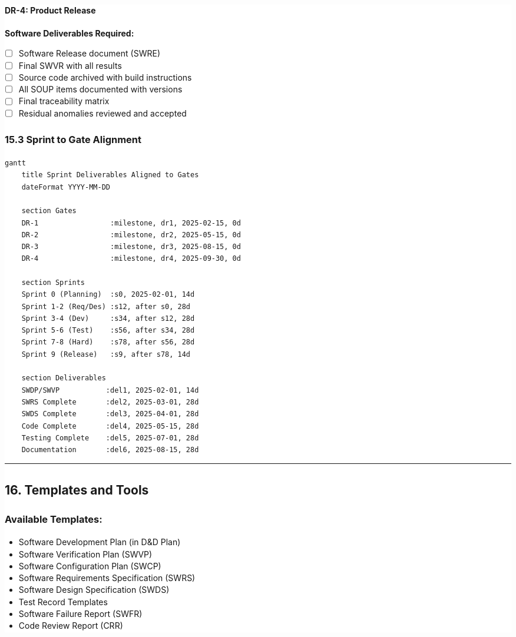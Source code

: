 #### DR-4: Product Release
**Software Deliverables Required:**
- [ ] Software Release document (SWRE)
- [ ] Final SWVR with all results
- [ ] Source code archived with build instructions
- [ ] All SOUP items documented with versions
- [ ] Final traceability matrix
- [ ] Residual anomalies reviewed and accepted

### 15.3 Sprint to Gate Alignment

```mermaid
gantt
    title Sprint Deliverables Aligned to Gates
    dateFormat YYYY-MM-DD
    
    section Gates
    DR-1                 :milestone, dr1, 2025-02-15, 0d
    DR-2                 :milestone, dr2, 2025-05-15, 0d
    DR-3                 :milestone, dr3, 2025-08-15, 0d
    DR-4                 :milestone, dr4, 2025-09-30, 0d
    
    section Sprints
    Sprint 0 (Planning)  :s0, 2025-02-01, 14d
    Sprint 1-2 (Req/Des) :s12, after s0, 28d
    Sprint 3-4 (Dev)     :s34, after s12, 28d
    Sprint 5-6 (Test)    :s56, after s34, 28d
    Sprint 7-8 (Hard)    :s78, after s56, 28d
    Sprint 9 (Release)   :s9, after s78, 14d
    
    section Deliverables
    SWDP/SWVP           :del1, 2025-02-01, 14d
    SWRS Complete       :del2, 2025-03-01, 28d
    SWDS Complete       :del3, 2025-04-01, 28d
    Code Complete       :del4, 2025-05-15, 28d
    Testing Complete    :del5, 2025-07-01, 28d
    Documentation       :del6, 2025-08-15, 28d
```

---

## 16. Templates and Tools

### Available Templates:
- Software Development Plan (in D&D Plan)
- Software Verification Plan (SWVP)
- Software Configuration Plan (SWCP)
- Software Requirements Specification (SWRS)
- Software Design Specification (SWDS)
- Test Record Templates
- Software Failure Report (SWFR)
- Code Review Report (CRR)
